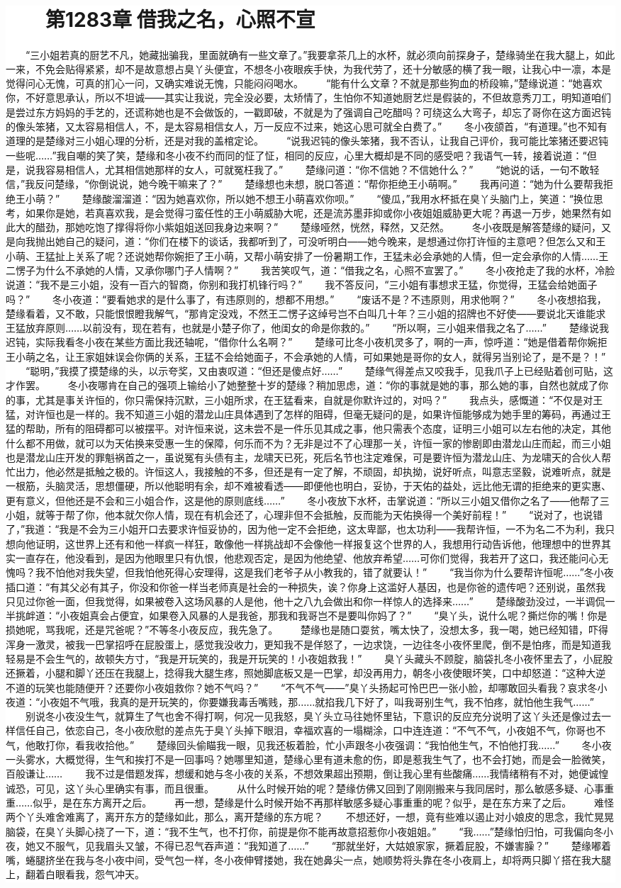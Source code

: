 # 　　第1283章 借我之名，心照不宣
　　“三小姐若真的厨艺不凡，她藏拙骗我，里面就确有一些文章了。”我要拿茶几上的水杯，就必须向前探身子，楚缘骑坐在我大腿上，如此一来，不免会贴得紧紧，却不是故意想占臭丫头便宜，不想冬小夜眼疾手快，为我代劳了，还十分敏感的横了我一眼，让我心中一凛，本是觉得问心无愧，可真的扪心一问，又确实难说无愧，只能闷闷喝水。
　　“能有什么文章？不就是那些狗血的桥段嘛，”楚缘说道：“她喜欢你，不好意思承认，所以不坦诚——其实让我说，完全没必要，太矫情了，生怕你不知道她厨艺烂是假装的，不但故意秀刀工，明知道咱们是尝过东方妈妈的手艺的，还谎称她也是不会做饭的，一戳即破，不就是为了强调自己吃醋吗？可绕这么大弯子，却忘了哥你在这方面迟钝的像头笨猪，又太容易相信人，不，是太容易相信女人，万一反应不过来，她这心思可就全白费了。”
　　冬小夜颌首，“有道理。”也不知有道理的是楚缘对三小姐心理的分析，还是对我的盖棺定论。
　　“说我迟钝的像头笨猪，我不否认，让我自己评价，我可能比笨猪还要迟钝一些呢……”我自嘲的笑了笑，楚缘和冬小夜不约而同的怔了怔，相同的反应，心里大概却是不同的感受吧？我语气一转，接着说道：“但是，说我容易相信人，尤其相信她那样的女人，可就冤枉我了。”
　　楚缘问道：“你不信她？不信她什么？”
　　“她说的话，一句不敢轻信，”我反问楚缘，“你倒说说，她今晚干嘛来了？”
　　楚缘想也未想，脱口答道：“帮你拒绝王小萌啊。”
　　我再问道：“她为什么要帮我拒绝王小萌？”
　　楚缘酸溜溜道：“因为她喜欢你，所以她不想王小萌喜欢你呗。”
　　“傻瓜，”我用水杯抵在臭丫头脑门上，笑道：“换位思考，如果你是她，若真喜欢我，是会觉得刁蛮任性的王小萌威胁大呢，还是流苏墨菲抑或你小夜姐姐威胁更大呢？再退一万步，她果然有如此大的醋劲，那她吃饱了撑得将你小紫姐姐送回我身边来啊？”
　　楚缘哑然，恍然，释然，又茫然。
　　冬小夜既是解答楚缘的疑问，又是向我抛出她自己的疑问，道：“你们在楼下的谈话，我都听到了，可没听明白——她今晚来，是想通过你打许恒的主意吧？但怎么又和王小萌、王猛扯上关系了呢？还说她帮你婉拒了王小萌，又帮小萌安排了一份暑期工作，王猛未必会承她的人情，但一定会承你的人情……王二愣子为什么不承她的人情，又承你哪门子人情啊？”
　　我苦笑叹气，道：“借我之名，心照不宣罢了。”
　　冬小夜抢走了我的水杯，冷脸说道：“我不是三小姐，没有一百六的智商，你别和我打机锋行吗？”
　　我不答反问，“三小姐有事想求王猛，你觉得，王猛会给她面子吗？”
　　冬小夜道：“要看她求的是什么事了，有违原则的，想都不用想。”
　　“废话不是？不违原则，用求他啊？”
　　冬小夜想掐我，楚缘看着，又不敢，只能恨恨瞪我解气，“那肯定没戏，不然王二愣子这绰号岂不白叫几十年？三小姐的招牌也不好使——要说北天谁能求王猛放弃原则……以前没有，现在若有，也就是小楚子你了，他闺女的命是你救的。”
　　“所以啊，三小姐来借我之名了……”
　　楚缘说我迟钝，实际我看冬小夜在某些方面比我还轴呢，“借你什么名啊？”
　　楚缘可比冬小夜机灵多了，啊的一声，惊呼道：“她是借着帮你婉拒王小萌之名，让王家姐妹误会你俩的关系，王猛不会给她面子，不会承她的人情，可如果她是哥你的女人，就得另当别论了，是不是？！”
　　“聪明，”我摸了摸楚缘的头，以示夸奖，又由衷叹道：“但还是傻点好……”
　　楚缘气得差点又咬我手，见我爪子上已经贴着创可贴，这才作罢。
　　冬小夜哪肯在自己的强项上输给小了她整整十岁的楚缘？稍加思虑，道：“你的事就是她的事，那么她的事，自然也就成了你的事，尤其是事关许恒的，你只需保持沉默，三小姐所求，在王猛看来，自就是你默许过的，对吗？”
　　我点头，感慨道：“不仅是对王猛，对许恒也是一样的。我不知道三小姐的潜龙山庄具体遇到了怎样的阻碍，但毫无疑问的是，如果许恒能够成为她手里的筹码，再通过王猛的帮助，所有的阻碍都可以被摆平。对许恒来说，这未尝不是一件乐见其成之事，他只需表个态度，证明三小姐可以左右他的决定，其他什么都不用做，就可以为天佑换来受惠一生的保障，何乐而不为？无非是过不了心理那一关，许恒一家的惨剧即由潜龙山庄而起，而三小姐也是潜龙山庄开发的罪魁祸首之一，虽说冤有头债有主，龙啸天已死，死后名节也注定难保，可是要许恒为潜龙山庄、为龙啸天的合伙人帮忙出力，他必然是抵触之极的。许恒这人，我接触的不多，但还是有一定了解，不顽固，却执拗，说好听点，叫意志坚毅，说难听点，就是一根筋，头脑灵活，思想僵硬，所以他聪明有余，却不难被看透——即便他也明白，妥协，于天佑的益处，远比他无谓的拒绝来的更实惠、更有意义，但他还是不会和三小姐合作，这是他的原则底线……”
　　冬小夜放下水杯，击掌说道：“所以三小姐又借你之名了——他帮了三小姐，就等于帮了你，他本就欠你人情，现在有机会还了，心理非但不会抵触，反而能为天佑换得一个美好前程！”
　　“说对了，也说错了，”我道：“我是不会为三小姐开口去要求许恒妥协的，因为他一定不会拒绝，这太卑鄙，也太功利——我帮许恒，一不为名二不为利，我只想向他证明，这世界上还有和他一样疯一样狂，敢像他一样挑战却不会像他一样报复这个世界的人，我想用行动告诉他，他理想中的世界其实一直存在，他没看到，是因为他眼里只有仇恨，他悲观否定，是因为他绝望、他放弃希望……可你们觉得，我若开了这口，我还能问心无愧吗？我不怕他对我失望，但我怕他死得心安理得，这是我们老爷子从小教我的，错了就要认！”
　　“我当你为什么要帮许恒呢……”冬小夜插口道：“有其父必有其子，你没和你爸一样当老师真是社会的一种损失，诶？你身上这滥好人基因，也是你爸的遗传吧？还别说，虽然我只见过你爸一面，但我觉得，如果被卷入这场风暴的人是他，他十之八九会做出和你一样惊人的选择来……”
　　楚缘酸劲没过，一半调侃一半挑衅道：“小夜姐真会占便宜，如果卷入风暴的人是我爸，那我和我哥岂不是要叫你妈了？”
　　“臭丫头，说什么呢？撕烂你的嘴！你是损她呢，骂我呢，还是咒爸呢？”不等冬小夜反应，我先急了。
　　楚缘也是随口耍贫，嘴太快了，没想太多，我一喝，她已经知错，吓得浑身一激灵，被我一巴掌招呼在屁股蛋上，感觉我没收力，更知我不是佯怒了，一边求饶，一边往冬小夜怀里爬，倒不是怕疼，而是知道我轻易是不会生气的，故顿失方寸，“我是开玩笑的，我是开玩笑的！小夜姐救我！”
　　臭丫头藏头不顾腚，脑袋扎冬小夜怀里去了，小屁股还撅着，小腿和脚丫还压在我腿上，捻得我大腿生疼，照她脚底板又是一巴掌，却没再用力，朝冬小夜使眼坏笑，口中却怒道：“这种大逆不道的玩笑也能随便开？还要你小夜姐救你？她不气吗？”
　　“不气不气——”臭丫头扬起可怜巴巴一张小脸，却哪敢回头看我？哀求冬小夜道：“小夜姐不气哦，我真的是开玩笑的，你要嫌我毒舌嘴贱，那……就掐我几下好了，叫我哥别生气，我不怕疼，就怕他生我气……”
　　别说冬小夜没生气，就算生了气也舍不得打啊，何况一见我怒，臭丫头立马往她怀里钻，下意识的反应充分说明了这丫头还是像过去一样信任自己，依恋自己，冬小夜欣慰的差点先于臭丫头掉下眼泪，幸福欢喜的一塌糊涂，口中连连道：“不气不气，小夜姐不气，你哥也不气，他敢打你，看我收拾他。”
　　楚缘回头偷瞄我一眼，见我还板着脸，忙小声跟冬小夜强调：“我怕他生气，不怕他打我……”
　　冬小夜一头雾水，大概觉得，生气和挨打不是一回事吗？她哪里知道，楚缘心里有道未愈的伤，即是惹我生气了，也不会打她，而是会一脸微笑，百般谦让……
　　我不过是借题发挥，想缓和她与冬小夜的关系，不想效果超出预期，倒让我心里有些酸痛……我情绪稍有不对，她便诚惶诚恐，可见，这丫头心里确实有事，而且很重。
　　从什么时候开始的呢？楚缘仿佛又回到了刚刚搬来与我同居时，那么敏感多疑、心事重重……似乎，是在东方离开之后。
　　再一想，楚缘是什么时候开始不再那样敏感多疑心事重重的呢？似乎，是在东方来了之后。
　　难怪两个丫头难舍难离了，离开东方的楚缘如此，那么，离开楚缘的东方呢？
　　不想还好，一想，竟有些难以遏止对小娘皮的思念，我忙晃晃脑袋，在臭丫头脚心挠了一下，道：“我不生气，也不打你，前提是你不能再故意招惹你小夜姐姐。”
　　“我……”楚缘怕归怕，可我偏向冬小夜，她又不服气，见我眉头又皱，不得已忍气吞声道：“我知道了……”
　　“那就坐好，大姑娘家家，撅着屁股，不嫌害臊？”
　　楚缘嘟着嘴，蜷腿挤坐在我与冬小夜中间，受气包一样，冬小夜伸臂搂她，我在她鼻尖一点，她顺势将头靠在冬小夜肩上，却将两只脚丫搭在我大腿上，翻着白眼看我，怨气冲天。